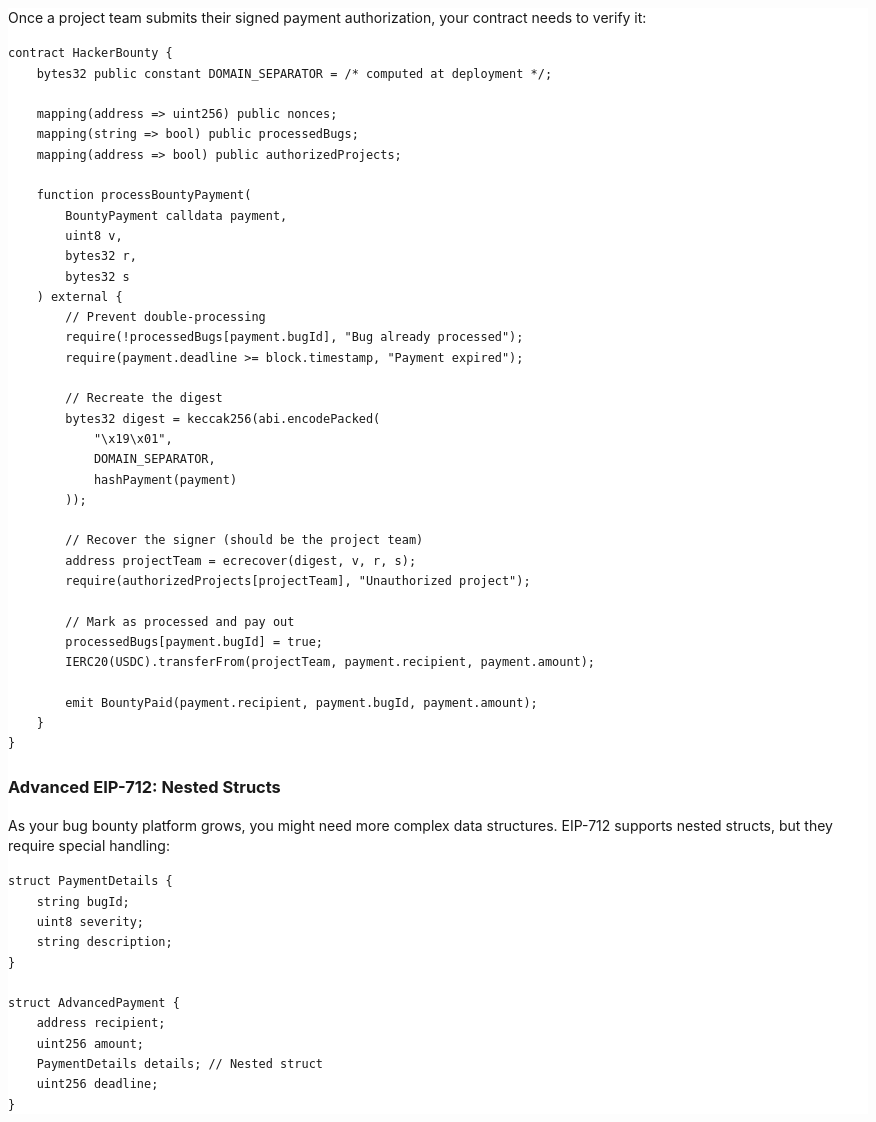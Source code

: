 Once a project team submits their signed payment authorization, your contract needs to verify it:

```solidity
contract HackerBounty {
    bytes32 public constant DOMAIN_SEPARATOR = /* computed at deployment */;
    
    mapping(address => uint256) public nonces;
    mapping(string => bool) public processedBugs;
    mapping(address => bool) public authorizedProjects;
    
    function processBountyPayment(
        BountyPayment calldata payment,
        uint8 v,
        bytes32 r,
        bytes32 s
    ) external {
        // Prevent double-processing
        require(!processedBugs[payment.bugId], "Bug already processed");
        require(payment.deadline >= block.timestamp, "Payment expired");
        
        // Recreate the digest
        bytes32 digest = keccak256(abi.encodePacked(
            "\x19\x01",
            DOMAIN_SEPARATOR,
            hashPayment(payment)
        ));
        
        // Recover the signer (should be the project team)
        address projectTeam = ecrecover(digest, v, r, s);
        require(authorizedProjects[projectTeam], "Unauthorized project");
        
        // Mark as processed and pay out
        processedBugs[payment.bugId] = true;
        IERC20(USDC).transferFrom(projectTeam, payment.recipient, payment.amount);
        
        emit BountyPaid(payment.recipient, payment.bugId, payment.amount);
    }
}
```

### Advanced EIP-712: Nested Structs

As your bug bounty platform grows, you might need more complex data structures. EIP-712 supports nested structs, but they require special handling:

```solidity
struct PaymentDetails {
    string bugId;
    uint8 severity;
    string description;
}

struct AdvancedPayment {
    address recipient;
    uint256 amount;
    PaymentDetails details; // Nested struct
    uint256 deadline;
}
```
